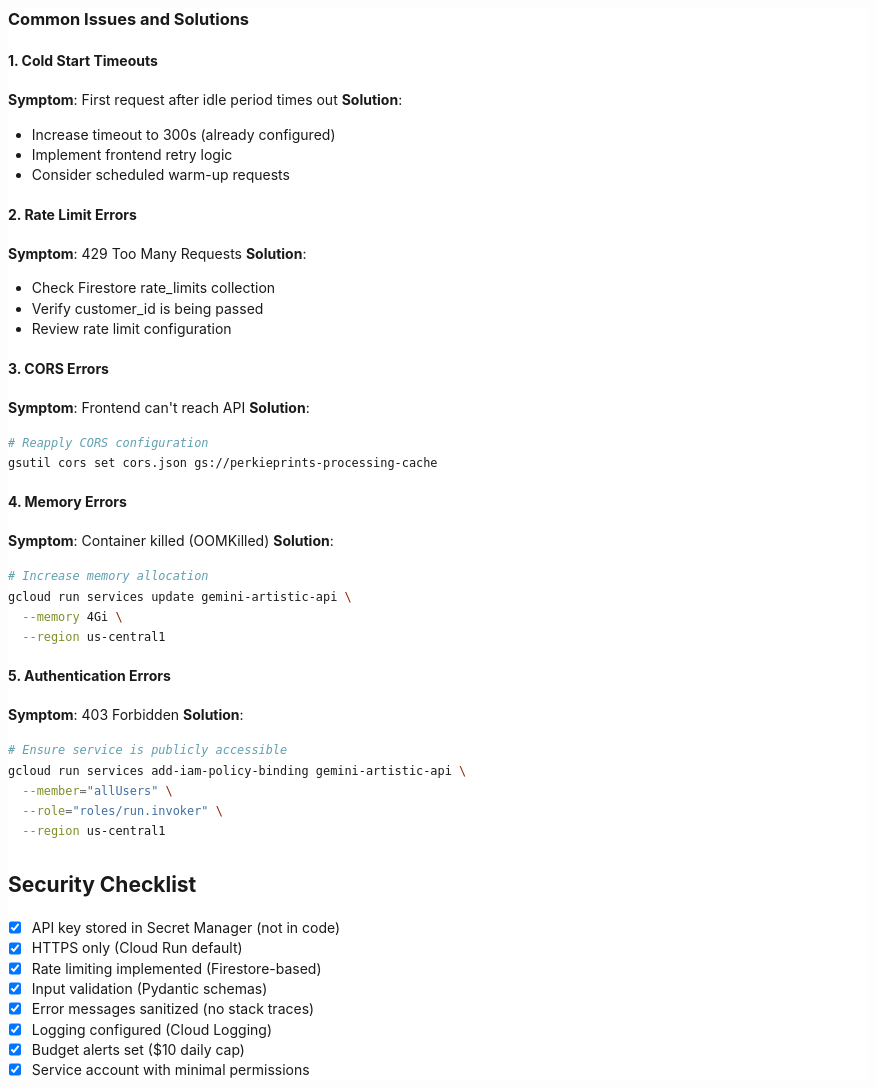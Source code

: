 ### Common Issues and Solutions

#### 1. Cold Start Timeouts
**Symptom**: First request after idle period times out
**Solution**:
- Increase timeout to 300s (already configured)
- Implement frontend retry logic
- Consider scheduled warm-up requests

#### 2. Rate Limit Errors
**Symptom**: 429 Too Many Requests
**Solution**:
- Check Firestore rate_limits collection
- Verify customer_id is being passed
- Review rate limit configuration

#### 3. CORS Errors
**Symptom**: Frontend can't reach API
**Solution**:
```bash
# Reapply CORS configuration
gsutil cors set cors.json gs://perkieprints-processing-cache
```

#### 4. Memory Errors
**Symptom**: Container killed (OOMKilled)
**Solution**:
```bash
# Increase memory allocation
gcloud run services update gemini-artistic-api \
  --memory 4Gi \
  --region us-central1
```

#### 5. Authentication Errors
**Symptom**: 403 Forbidden
**Solution**:
```bash
# Ensure service is publicly accessible
gcloud run services add-iam-policy-binding gemini-artistic-api \
  --member="allUsers" \
  --role="roles/run.invoker" \
  --region us-central1
```

## Security Checklist

- [x] API key stored in Secret Manager (not in code)
- [x] HTTPS only (Cloud Run default)
- [x] Rate limiting implemented (Firestore-based)
- [x] Input validation (Pydantic schemas)
- [x] Error messages sanitized (no stack traces)
- [x] Logging configured (Cloud Logging)
- [x] Budget alerts set ($10 daily cap)
- [x] Service account with minimal permissions
